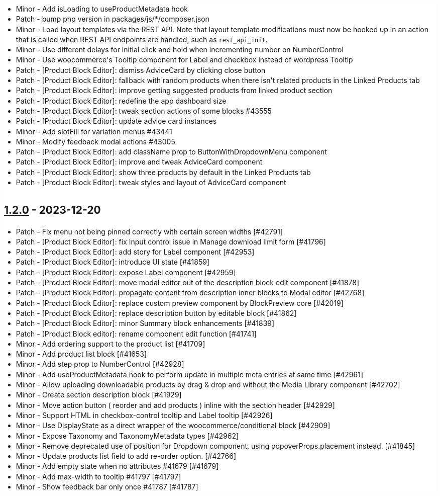 -   Minor - Add isLoading to useProductMetadata hook
-   Patch - bump php version in packages/js/*/composer.json
-   Minor - Load layout templates via the REST API. Note that layout template modifications must now be hooked up in an action that is called when REST API endpoints are handled, such as `rest_api_init`.
-   Minor - Use different delays for initial click and hold when incrementing number on NumberControl
-   Minor - Use woocommerce's Tooltip component for Label and checkbox instead of wordpress Tooltip
-   Patch - [Product Block Editor]: dismiss AdviceCard by clicking close button
-   Patch - [Product Block Editor]: fallback with random products when there isn't related products in the Linked Products tab
-   Patch - [Product Block Editor]: improve getting suggested products from linked product section
-   Patch - [Product Block Editor]: redefine the app dashboard size
-   Patch - [Product Block Editor]: tweak section actions of some blocks #43555
-   Patch - [Product Block Editor]: update advice card instances
-   Minor - Add slotFill for variation menus #43441
-   Minor - Modify feedback modal actions #43005
-   Patch - [Product Block Editor]: add className prop to ButtonWithDropdownMenu component
-   Patch - [Product Block Editor]: improve and tweak AdviceCard component
-   Patch - [Product Block Editor]: show three products by default in the Linked Products tab
-   Patch - [Product Block Editor]: tweak styles and layout of AdviceCard component

## [1.2.0](https://www.npmjs.com/package/@woocommerce/product-editor/v/1.2.0) - 2023-12-20 

-   Patch - Fix menu not being pinned correctly with certain screen widths [#42791]
-   Patch - [Product Block Editor]: fix Input control issue in Manage download limit form [#41796]
-   Patch - [Product Block Editor]: add story for Label component [#42953]
-   Patch - [Product Block Editor]: introduce UI state [#41859]
-   Patch - [Product Block Editor]: expose Label component [#42959]
-   Patch - [Product Block Editor]: move modal editor out of the description block edit component [#41878]
-   Patch - [Product Block Editor]: propagate content from description inner blocks to Modal editor [#42768]
-   Patch - [Product Block Editor]: replace custom preview component by BlockPreview core [#42019]
-   Patch - [Product Block Editor]: replace description button by editable block [#41862]
-   Patch - [Product Block Editor]: minor Summary block enhancements [#41839]
-   Patch - [Product Block editor]: rename component edit function [#41741]
-   Minor - Add ordering support to the product list [#41709]
-   Minor - Add product list block [#41653]
-   Minor - Add step prop to NumberControl [#42928]
-   Minor - Add useProductMetadata hook to perform update in multiple meta entries at same time [#42961]
-   Minor - Allow uploading downloadable products by drag & drop and without the Media Library component [#42702]
-   Minor - Create section description block [#41929]
-   Minor - Move action button ( reorder and add products ) inline with the section header [#42929]
-   Minor - Support HTML in checkbox-control tooltip and Label tooltip [#42926]
-   Minor - Use DisplayState as a direct wrapper of the woocommerce/conditional block [#42909]
-   Minor - Expose Taxonomy and TaxonomyMetadata types [#42962]
-   Minor - Remove deprecated use of position for Dropdown component, using popoverProps.placement instead. [#41845]
-   Minor - Update products list field to add re-order option. [#42766]
-   Minor - Add empty state when no attributes #41679 [#41679]
-   Minor - Add max-width to tooltip #41797 [#41797]
-   Minor - Show feedback bar only once #41787 [#41787]
